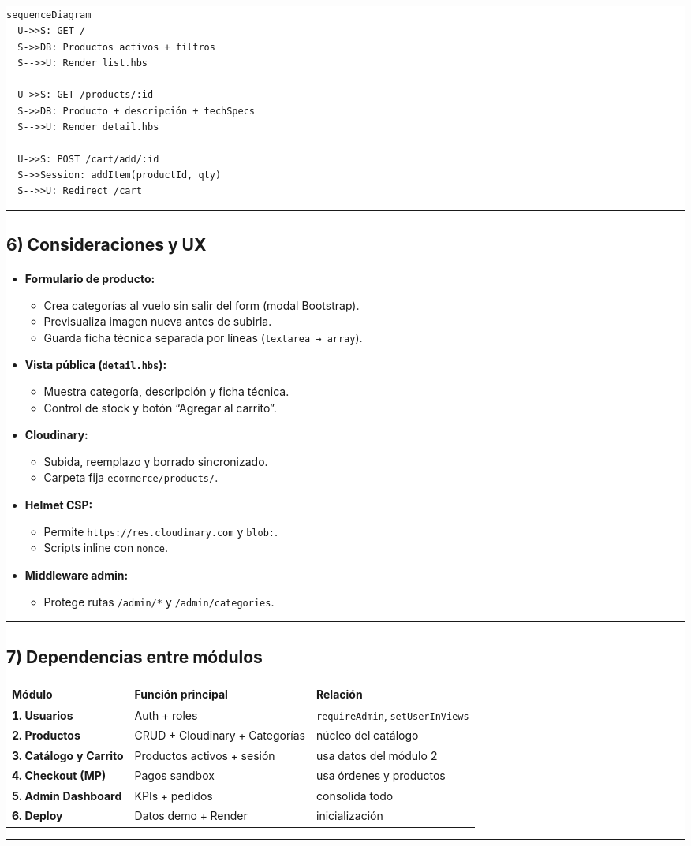 ```mermaid
sequenceDiagram
  U->>S: GET /
  S->>DB: Productos activos + filtros
  S-->>U: Render list.hbs

  U->>S: GET /products/:id
  S->>DB: Producto + descripción + techSpecs
  S-->>U: Render detail.hbs

  U->>S: POST /cart/add/:id
  S->>Session: addItem(productId, qty)
  S-->>U: Redirect /cart
```

---

## 6) Consideraciones y UX

- **Formulario de producto:**
  - Crea categorías al vuelo sin salir del form (modal Bootstrap).
  - Previsualiza imagen nueva antes de subirla.
  - Guarda ficha técnica separada por líneas (`textarea → array`).

- **Vista pública (`detail.hbs`):**
  - Muestra categoría, descripción y ficha técnica.
  - Control de stock y botón “Agregar al carrito”.

- **Cloudinary:**
  - Subida, reemplazo y borrado sincronizado.
  - Carpeta fija `ecommerce/products/`.

- **Helmet CSP:**
  - Permite `https://res.cloudinary.com` y `blob:`.
  - Scripts inline con `nonce`.

- **Middleware admin:**
  - Protege rutas `/admin/*` y `/admin/categories`.

---

## 7) Dependencias entre módulos

| Módulo                    | Función principal              | Relación                         |
| :------------------------ | :----------------------------- | :------------------------------- |
| **1. Usuarios**           | Auth + roles                   | `requireAdmin`, `setUserInViews` |
| **2. Productos**          | CRUD + Cloudinary + Categorías | núcleo del catálogo              |
| **3. Catálogo y Carrito** | Productos activos + sesión     | usa datos del módulo 2           |
| **4. Checkout (MP)**      | Pagos sandbox                  | usa órdenes y productos          |
| **5. Admin Dashboard**    | KPIs + pedidos                 | consolida todo                   |
| **6. Deploy**             | Datos demo + Render            | inicialización                   |

---